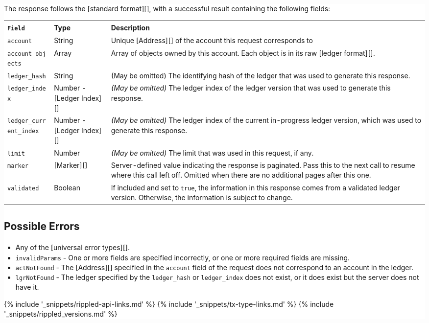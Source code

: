 

The response follows the [standard format][], with a successful result containing the following fields:

| `Field`                | Type                      | Description             |
|:-----------------------|:--------------------------|:------------------------|
| `account`              | String                    | Unique [Address][] of the account this request corresponds to |
| `account_objects`      | Array                     | Array of objects owned by this account. Each object is in its raw [ledger format][]. |
| `ledger_hash`          | String                    | (May be omitted) The identifying hash of the ledger that was used to generate this response. |
| `ledger_index`         | Number - [Ledger Index][] | _(May be omitted)_ The ledger index of the ledger version that was used to generate this response. |
| `ledger_current_index` | Number - [Ledger Index][] | _(May be omitted)_ The ledger index of the current in-progress ledger version, which was used to generate this response. |
| `limit`                | Number                    | _(May be omitted)_ The limit that was used in this request, if any. |
| `marker`               | [Marker][]                | Server-defined value indicating the response is paginated. Pass this to the next call to resume where this call left off. Omitted when there are no additional pages after this one. |
| `validated`            | Boolean                   | If included and set to `true`, the information in this response comes from a validated ledger version. Otherwise, the information is subject to change. |

## Possible Errors

* Any of the [universal error types][].
* `invalidParams` - One or more fields are specified incorrectly, or one or more required fields are missing.
* `actNotFound` - The [Address][] specified in the `account` field of the request does not correspond to an account in the ledger.
* `lgrNotFound` - The ledger specified by the `ledger_hash` or `ledger_index` does not exist, or it does exist but the server does not have it.



{% include '_snippets/rippled-api-links.md' %}
{% include '_snippets/tx-type-links.md' %}
{% include '_snippets/rippled_versions.md' %}
